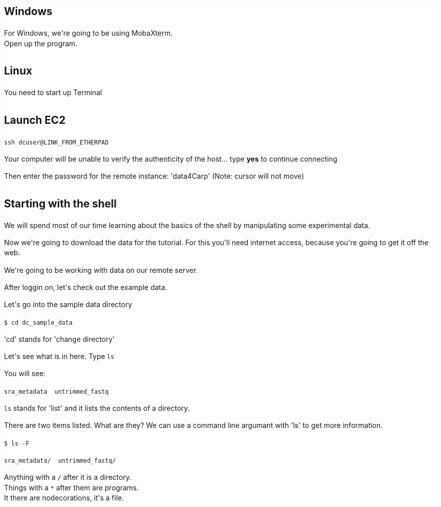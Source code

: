 Windows
-------
For Windows, we're going to be using MobaXterm.  
Open up the program.

Linux  
-----
You need to start up Terminal

## Launch EC2
```
ssh dcuser@LINK_FROM_ETHERPAD
```

Your computer will be unable to verify the authenticity of the host... type **yes** to continue connecting

Then enter the password for the remote instance: 'data4Carp' (Note: cursor will not move)


## Starting with the shell

We will spend most of our time learning about the basics of the shell
by manipulating some experimental data.

Now we're going to download the data for the tutorial. For this you'll need
internet access, because you're going to get it off the web.  

We're going to be working with data on our remote server.


After loggin on, let's check out the example data.

Let's go into the sample data  directory   
```
$ cd dc_sample_data
```

'cd' stands for 'change directory'

Let's see what is in here. Type ``ls``

You will see:    

    sra_metadata  untrimmed_fastq

``ls`` stands for 'list' and it lists the contents of a directory.

There are two items listed.  What are they? We can use a command line argumant with 'ls' to get more information.   
```
$ ls -F
``` 

    sra_metadata/  untrimmed_fastq/

Anything with a ``/`` after it is a directory.  
Things with a ``*`` after them are programs.  
It there are nodecorations, it's a file.
